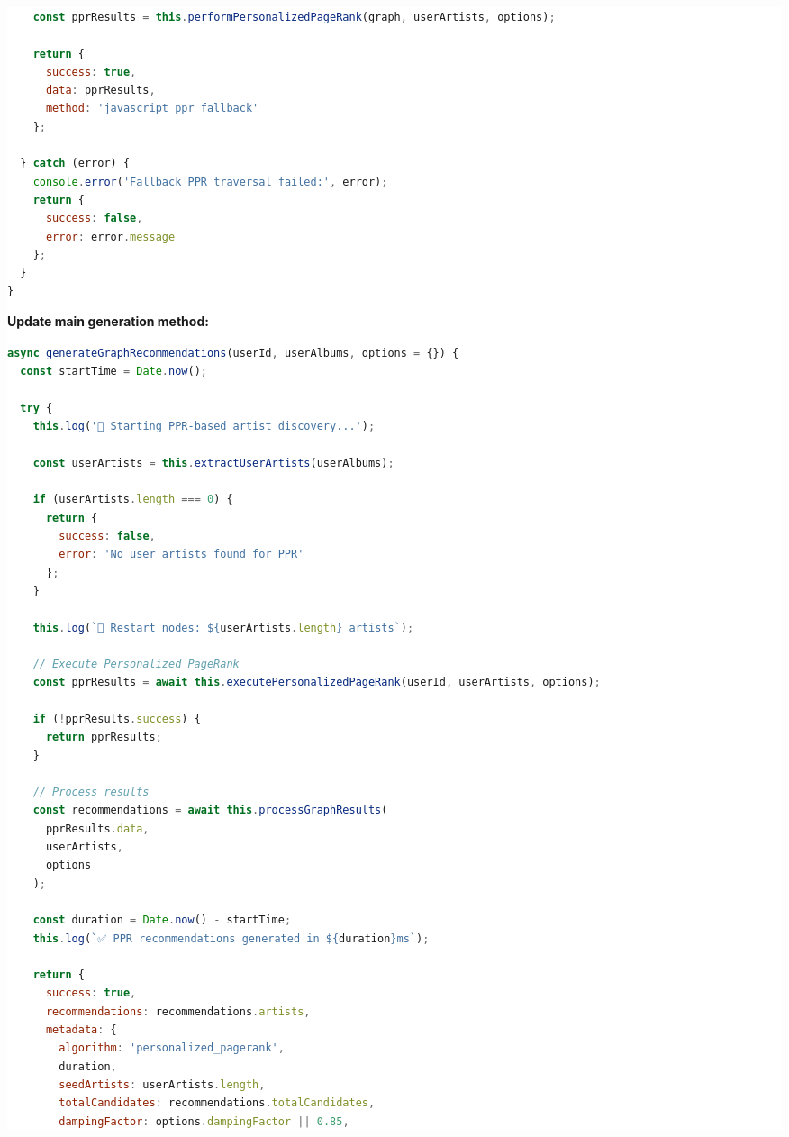 ```javascript
    const pprResults = this.performPersonalizedPageRank(graph, userArtists, options);

    return {
      success: true,
      data: pprResults,
      method: 'javascript_ppr_fallback'
    };

  } catch (error) {
    console.error('Fallback PPR traversal failed:', error);
    return {
      success: false,
      error: error.message
    };
  }
}
```

**Update main generation method:**

```javascript
async generateGraphRecommendations(userId, userAlbums, options = {}) {
  const startTime = Date.now();

  try {
    this.log('🎯 Starting PPR-based artist discovery...');

    const userArtists = this.extractUserArtists(userAlbums);

    if (userArtists.length === 0) {
      return {
        success: false,
        error: 'No user artists found for PPR'
      };
    }

    this.log(`📍 Restart nodes: ${userArtists.length} artists`);

    // Execute Personalized PageRank
    const pprResults = await this.executePersonalizedPageRank(userId, userArtists, options);

    if (!pprResults.success) {
      return pprResults;
    }

    // Process results
    const recommendations = await this.processGraphResults(
      pprResults.data,
      userArtists,
      options
    );

    const duration = Date.now() - startTime;
    this.log(`✅ PPR recommendations generated in ${duration}ms`);

    return {
      success: true,
      recommendations: recommendations.artists,
      metadata: {
        algorithm: 'personalized_pagerank',
        duration,
        seedArtists: userArtists.length,
        totalCandidates: recommendations.totalCandidates,
        dampingFactor: options.dampingFactor || 0.85,
```